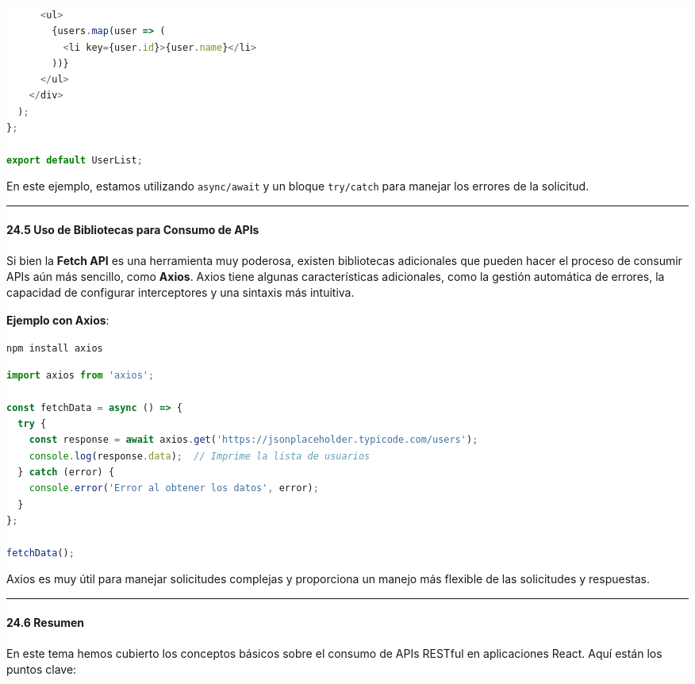 ```javascript
      <ul>
        {users.map(user => (
          <li key={user.id}>{user.name}</li>
        ))}
      </ul>
    </div>
  );
};

export default UserList;
```

En este ejemplo, estamos utilizando `async/await` y un bloque `try/catch` para manejar los errores de la solicitud.

---

#### **24.5 Uso de Bibliotecas para Consumo de APIs**

Si bien la **Fetch API** es una herramienta muy poderosa, existen bibliotecas adicionales que pueden hacer el proceso de consumir APIs aún más sencillo, como **Axios**. Axios tiene algunas características adicionales, como la gestión automática de errores, la capacidad de configurar interceptores y una sintaxis más intuitiva.

**Ejemplo con Axios**:

```bash
npm install axios
```

```javascript
import axios from 'axios';

const fetchData = async () => {
  try {
    const response = await axios.get('https://jsonplaceholder.typicode.com/users');
    console.log(response.data);  // Imprime la lista de usuarios
  } catch (error) {
    console.error('Error al obtener los datos', error);
  }
};

fetchData();
```

Axios es muy útil para manejar solicitudes complejas y proporciona un manejo más flexible de las solicitudes y respuestas.

---

#### **24.6 Resumen**

En este tema hemos cubierto los conceptos básicos sobre el consumo de APIs RESTful en aplicaciones React. Aquí están los puntos clave:
